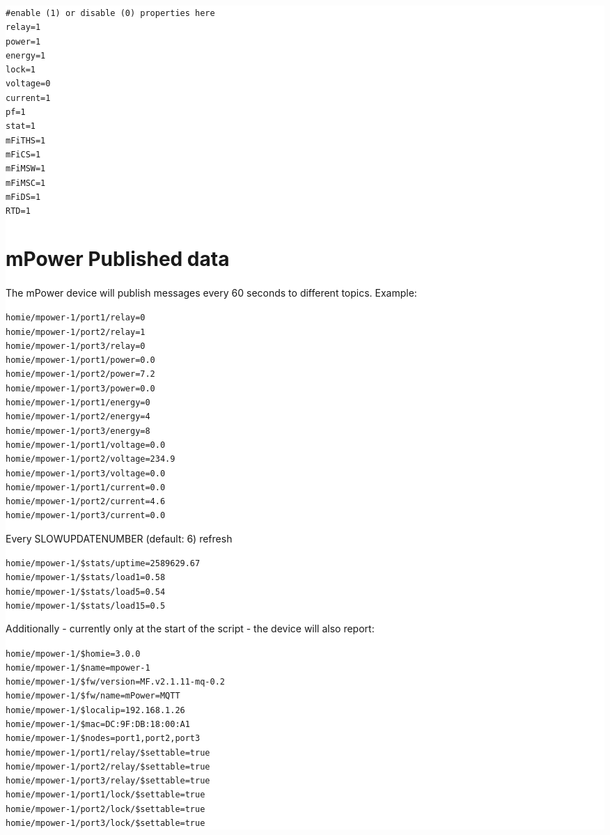 ```
#enable (1) or disable (0) properties here
relay=1
power=1
energy=1
lock=1
voltage=0
current=1
pf=1
stat=1
mFiTHS=1
mFiCS=1
mFiMSW=1
mFiMSC=1
mFiDS=1
RTD=1
```

# mPower Published data

The mPower device will publish messages every 60 seconds to different topics. Example:

```
homie/mpower-1/port1/relay=0
homie/mpower-1/port2/relay=1
homie/mpower-1/port3/relay=0
homie/mpower-1/port1/power=0.0
homie/mpower-1/port2/power=7.2
homie/mpower-1/port3/power=0.0
homie/mpower-1/port1/energy=0
homie/mpower-1/port2/energy=4
homie/mpower-1/port3/energy=8
homie/mpower-1/port1/voltage=0.0
homie/mpower-1/port2/voltage=234.9
homie/mpower-1/port3/voltage=0.0
homie/mpower-1/port1/current=0.0
homie/mpower-1/port2/current=4.6
homie/mpower-1/port3/current=0.0
```

Every SLOWUPDATENUMBER (default: 6) refresh

```
homie/mpower-1/$stats/uptime=2589629.67
homie/mpower-1/$stats/load1=0.58
homie/mpower-1/$stats/load5=0.54
homie/mpower-1/$stats/load15=0.5
```

Additionally - currently only at the start of the script - the device will also report:

```
homie/mpower-1/$homie=3.0.0
homie/mpower-1/$name=mpower-1
homie/mpower-1/$fw/version=MF.v2.1.11-mq-0.2
homie/mpower-1/$fw/name=mPower=MQTT
homie/mpower-1/$localip=192.168.1.26
homie/mpower-1/$mac=DC:9F:DB:18:00:A1
homie/mpower-1/$nodes=port1,port2,port3
homie/mpower-1/port1/relay/$settable=true
homie/mpower-1/port2/relay/$settable=true
homie/mpower-1/port3/relay/$settable=true
homie/mpower-1/port1/lock/$settable=true
homie/mpower-1/port2/lock/$settable=true
homie/mpower-1/port3/lock/$settable=true
```
